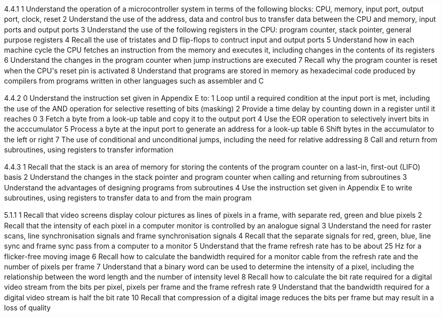 4.4.1
1 Understand the operation of a microcontroller system in terms of the following blocks: CPU, memory, input port, output port, clock, reset
2 Understand the use of the address, data and control bus to transfer data between the CPU and memory, input ports and output ports
3 Understand the use of the following registers in the CPU: program counter, stack pointer, general purpose registers
4 Recall the use of tristates and D flip-flops to contruct input and output ports
5 Understand how in each machine cycle the CPU fetches an instruction from the memory and executes it, including changes in the contents of its registers
6 Understand the changes in the program counter when jump instructions are executed
7 Recall why the program counter is reset when the CPU's reset pin is activated
8 Understand that programs are stored in memory as hexadecimal code produced by compilers from programs written in other languages such as assembler and C

4.4.2
0 Understand the instruction set given in Appendix E to:
1 Loop until a required condition at the input port is met, including the use of the AND operation for selective resetting of bits (masking)
2 Provide a time delay by counting down in a register until it reaches 0
3 Fetch a byte from a look-up table and copy it to the output port
4 Use the EOR operation to selectively invert bits in the acccumulator
5 Process a byte at the input port to generate an address for a look-up table
6 Shift bytes in the accumulator to the left or right
7 The use of conditional and unconditional jumps, including the need for relative addressing
8 Call and return from subroutines, using registers to transfer information

4.4.3
1 Recall that the stack is an area of memory for storing the contents of the program counter on a last-in, first-out (LIFO) basis
2 Understand the changes in the stack pointer and program counter when calling and returning from subroutines
3 Understand the advantages of designing programs from subroutines
4 Use the instruction set given in Appendix E to write subroutines, using registers to transfer data to and from the main program

5.1.1
1 Recall that video screens display colour pictures as lines of pixels in a frame, with separate red, green and blue pixels
2 Recall that the intensity of each pixel in a computer monitor is controlled by an analogue signal
3 Understand the need for raster scans, line synchronisation signals and frame synchronisation signals
4 Recall that the separate signals for red, green, blue, line sync and frame sync pass from a computer to a monitor
5 Understand that the frame refresh rate has to be about 25 Hz for a flicker-free moving image
6 Recall how to calculate the bandwidth required for a monitor cable from the refresh rate and the number of pixels per frame
7 Understand that a binary word can be used to determine the intensity of a pixel, including the relationship between the word length and the number of intensity level
8 Recall how to calculate the bit rate required for a digital video stream from the bits per pixel, pixels per frame and the frame refresh rate
9 Understand that the bandwidth required for a digital video stream is half the bit rate
10 Recall that compression of a digital image reduces the bits per frame but may result in a loss of quality
